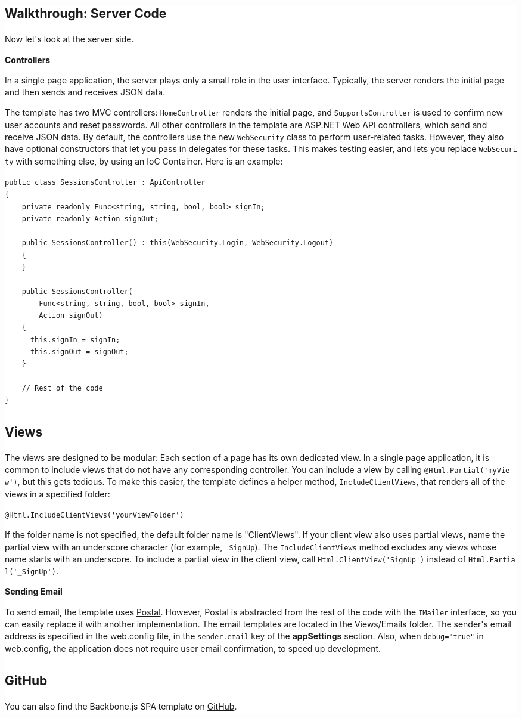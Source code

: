 ## Walkthrough: Server Code

Now let's look at the server side.

**Controllers**

In a single page application, the server plays only a small role in the user interface. Typically, the server renders the initial page and then sends and receives JSON data.

The template has two MVC controllers: `HomeController` renders the initial page, and `SupportsController` is used to confirm new user accounts and reset passwords. All other controllers in the template are ASP.NET Web API controllers, which send and receive JSON data. By default, the controllers use the new `WebSecurity` class to perform user-related tasks. However, they also have optional constructors that let you pass in delegates for these tasks. This makes testing easier, and lets you replace `WebSecurity` with something else, by using an IoC Container. Here is an example:

    public class SessionsController : ApiController
    {
        private readonly Func<string, string, bool, bool> signIn;
        private readonly Action signOut;
    
        public SessionsController() : this(WebSecurity.Login, WebSecurity.Logout)
        {
        }
    
        public SessionsController(
            Func<string, string, bool, bool> signIn,
            Action signOut)
        {
          this.signIn = signIn;
          this.signOut = signOut;
        }
    
        // Rest of the code
    }

## Views

The views are designed to be modular: Each section of a page has its own dedicated view. In a single page application, it is common to include views that do not have any corresponding controller. You can include a view by calling `@Html.Partial('myView')`, but this gets tedious. To make this easier, the template defines a helper method, `IncludeClientViews`, that renders all of the views in a specified folder:

    @Html.IncludeClientViews('yourViewFolder')

If the folder name is not specified, the default folder name is "ClientViews". If your client view also uses partial views, name the partial view with an underscore character (for example, `_SignUp`). The `IncludeClientViews` method excludes any views whose name starts with an underscore. To include a partial view in the client view, call `Html.ClientView('SignUp')` instead of `Html.Partial('_SignUp')`.

**Sending Email**

To send email, the template uses [Postal](http://aboutcode.net/postal). However, Postal is abstracted from the rest of the code with the `IMailer` interface, so you can easily replace it with another implementation. The email templates are located in the Views/Emails folder. The sender's email address is specified in the web.config file, in the `sender.email` key of the **appSettings** section. Also, when `debug="true"` in web.config, the application does not require user email confirmation, to speed up development.

## GitHub

You can also find the Backbone.js SPA template on [GitHub](https://github.com/kazimanzurrashid/AspNetMvcBackboneJsSpa).